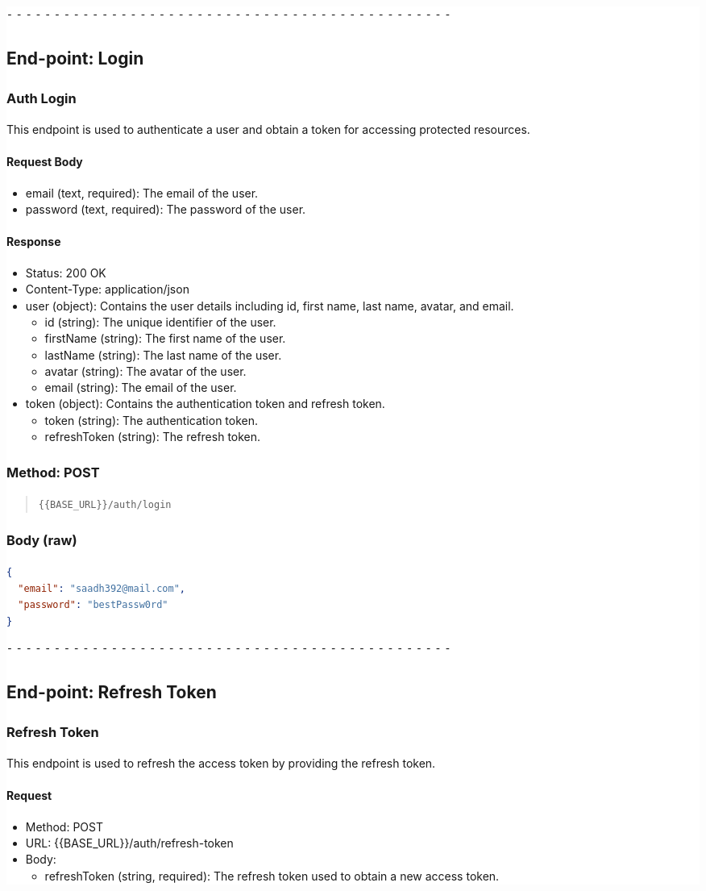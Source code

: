 ⁃ ⁃ ⁃ ⁃ ⁃ ⁃ ⁃ ⁃ ⁃ ⁃ ⁃ ⁃ ⁃ ⁃ ⁃ ⁃ ⁃ ⁃ ⁃ ⁃ ⁃ ⁃ ⁃ ⁃ ⁃ ⁃ ⁃ ⁃ ⁃ ⁃ ⁃ ⁃ ⁃ ⁃ ⁃ ⁃ ⁃ ⁃ ⁃ ⁃ ⁃ ⁃ ⁃ ⁃ ⁃ ⁃ ⁃

## End-point: Login

### Auth Login

This endpoint is used to authenticate a user and obtain a token for accessing protected resources.

#### Request Body

- email (text, required): The email of the user.
- password (text, required): The password of the user.

#### Response

- Status: 200 OK
- Content-Type: application/json
- user (object): Contains the user details including id, first name, last name, avatar, and email.
  - id (string): The unique identifier of the user.
  - firstName (string): The first name of the user.
  - lastName (string): The last name of the user.
  - avatar (string): The avatar of the user.
  - email (string): The email of the user.
- token (object): Contains the authentication token and refresh token.
  - token (string): The authentication token.
  - refreshToken (string): The refresh token.

### Method: POST

> ```
> {{BASE_URL}}/auth/login
> ```

### Body (**raw**)

```json
{
  "email": "saadh392@mail.com",
  "password": "bestPassw0rd"
}
```

⁃ ⁃ ⁃ ⁃ ⁃ ⁃ ⁃ ⁃ ⁃ ⁃ ⁃ ⁃ ⁃ ⁃ ⁃ ⁃ ⁃ ⁃ ⁃ ⁃ ⁃ ⁃ ⁃ ⁃ ⁃ ⁃ ⁃ ⁃ ⁃ ⁃ ⁃ ⁃ ⁃ ⁃ ⁃ ⁃ ⁃ ⁃ ⁃ ⁃ ⁃ ⁃ ⁃ ⁃ ⁃ ⁃ ⁃

## End-point: Refresh Token

### Refresh Token

This endpoint is used to refresh the access token by providing the refresh token.

#### Request

- Method: POST
- URL: {{BASE_URL}}/auth/refresh-token
- Body:
  - refreshToken (string, required): The refresh token used to obtain a new access token.

